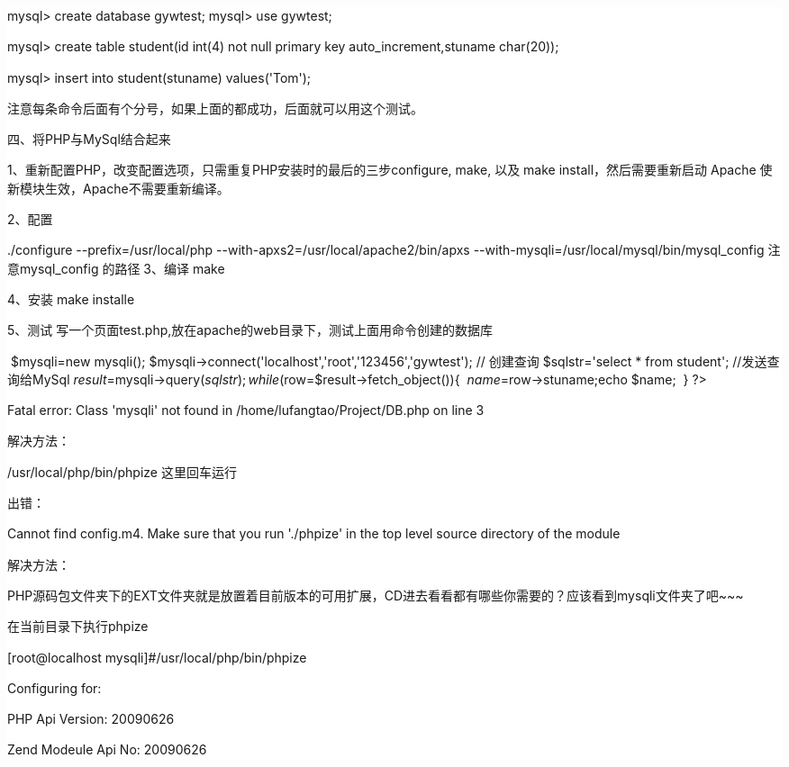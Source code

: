    mysql> create database gywtest;
   mysql> use gywtest;

   mysql> create table student(id int(4) not null primary key auto_increment,stuname char(20));

   mysql> insert into student(stuname) values('Tom');

   注意每条命令后面有个分号，如果上面的都成功，后面就可以用这个测试。

 四、将PHP与MySql结合起来

 1、重新配置PHP，改变配置选项，只需重复PHP安装时的最后的三步configure, make, 以及 make install，然后需要重新启动 Apache 使新模块生效，Apache不需要重新编译。

 2、配置

./configure --prefix=/usr/local/php  --with-apxs2=/usr/local/apache2/bin/apxs --with-mysqli=/usr/local/mysql/bin/mysql_config  注意mysql_config 的路径
3、编译 make

4、安装 make installe

5、测试 写一个页面test.php,放在apache的web目录下，测试上面用命令创建的数据库

​       $mysqli=new mysqli();
  $mysqli->connect('localhost','root','123456','gywtest');
   // 创建查询
   $sqlstr='select * from student';
  //发送查询给MySql
   $result=$mysqli->query($sqlstr);
​    while($row=$result->fetch_object())
​    { 
​      $name=$row->stuname;
​       echo $name;
​    }
?>

Fatal error: Class 'mysqli' not found in /home/lufangtao/Project/DB.php on line 3

解决方法：

/usr/local/php/bin/phpize 这里回车运行

出错：

Cannot find config.m4. 
Make sure that you run './phpize' in the top level source directory of the module

解决方法：

PHP源码包文件夹下的EXT文件夹就是放置着目前版本的可用扩展，CD进去看看都有哪些你需要的？应该看到mysqli文件夹了吧~~~

在当前目录下执行phpize

[root@localhost mysqli]#/usr/local/php/bin/phpize

Configuring for:

PHP Api Version:                     20090626

Zend Modeule Api No:             20090626
